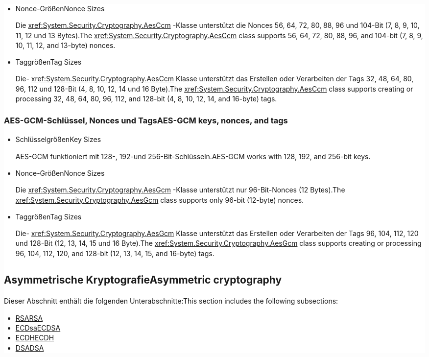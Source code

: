 * <span data-ttu-id="9b155-160">Nonce-Größen</span><span class="sxs-lookup"><span data-stu-id="9b155-160">Nonce Sizes</span></span>

  <span data-ttu-id="9b155-161">Die <xref:System.Security.Cryptography.AesCcm> -Klasse unterstützt die Nonces 56, 64, 72, 80, 88, 96 und 104-Bit (7, 8, 9, 10, 11, 12 und 13 Bytes).</span><span class="sxs-lookup"><span data-stu-id="9b155-161">The <xref:System.Security.Cryptography.AesCcm> class supports 56, 64, 72, 80, 88, 96, and 104-bit (7, 8, 9, 10, 11, 12, and 13-byte) nonces.</span></span>

* <span data-ttu-id="9b155-162">Taggrößen</span><span class="sxs-lookup"><span data-stu-id="9b155-162">Tag Sizes</span></span>

  <span data-ttu-id="9b155-163">Die- <xref:System.Security.Cryptography.AesCcm> Klasse unterstützt das Erstellen oder Verarbeiten der Tags 32, 48, 64, 80, 96, 112 und 128-Bit (4, 8, 10, 12, 14 und 16 Byte).</span><span class="sxs-lookup"><span data-stu-id="9b155-163">The <xref:System.Security.Cryptography.AesCcm> class supports creating or processing 32, 48, 64, 80, 96, 112, and 128-bit (4, 8, 10, 12, 14, and 16-byte) tags.</span></span>

### <a name="aes-gcm-keys-nonces-and-tags"></a><span data-ttu-id="9b155-164">AES-GCM-Schlüssel, Nonces und Tags</span><span class="sxs-lookup"><span data-stu-id="9b155-164">AES-GCM keys, nonces, and tags</span></span>

* <span data-ttu-id="9b155-165">Schlüsselgrößen</span><span class="sxs-lookup"><span data-stu-id="9b155-165">Key Sizes</span></span>

  <span data-ttu-id="9b155-166">AES-GCM funktioniert mit 128-, 192-und 256-Bit-Schlüsseln.</span><span class="sxs-lookup"><span data-stu-id="9b155-166">AES-GCM works with 128, 192, and 256-bit keys.</span></span>

* <span data-ttu-id="9b155-167">Nonce-Größen</span><span class="sxs-lookup"><span data-stu-id="9b155-167">Nonce Sizes</span></span>

  <span data-ttu-id="9b155-168">Die <xref:System.Security.Cryptography.AesGcm> -Klasse unterstützt nur 96-Bit-Nonces (12 Bytes).</span><span class="sxs-lookup"><span data-stu-id="9b155-168">The <xref:System.Security.Cryptography.AesGcm> class supports only 96-bit (12-byte) nonces.</span></span>

* <span data-ttu-id="9b155-169">Taggrößen</span><span class="sxs-lookup"><span data-stu-id="9b155-169">Tag Sizes</span></span>

  <span data-ttu-id="9b155-170">Die- <xref:System.Security.Cryptography.AesGcm> Klasse unterstützt das Erstellen oder Verarbeiten der Tags 96, 104, 112, 120 und 128-Bit (12, 13, 14, 15 und 16 Byte).</span><span class="sxs-lookup"><span data-stu-id="9b155-170">The <xref:System.Security.Cryptography.AesGcm> class supports creating or processing 96, 104, 112, 120, and 128-bit (12, 13, 14, 15, and 16-byte) tags.</span></span>

## <a name="asymmetric-cryptography"></a><span data-ttu-id="9b155-171">Asymmetrische Kryptografie</span><span class="sxs-lookup"><span data-stu-id="9b155-171">Asymmetric cryptography</span></span>

<span data-ttu-id="9b155-172">Dieser Abschnitt enthält die folgenden Unterabschnitte:</span><span class="sxs-lookup"><span data-stu-id="9b155-172">This section includes the following subsections:</span></span>

* [<span data-ttu-id="9b155-173">RSA</span><span class="sxs-lookup"><span data-stu-id="9b155-173">RSA</span></span>](#rsa)
* [<span data-ttu-id="9b155-174">ECDsa</span><span class="sxs-lookup"><span data-stu-id="9b155-174">ECDSA</span></span>](#ecdsa)
* [<span data-ttu-id="9b155-175">ECDH</span><span class="sxs-lookup"><span data-stu-id="9b155-175">ECDH</span></span>](#ecdh)
* [<span data-ttu-id="9b155-176">DSA</span><span class="sxs-lookup"><span data-stu-id="9b155-176">DSA</span></span>](#dsa)
